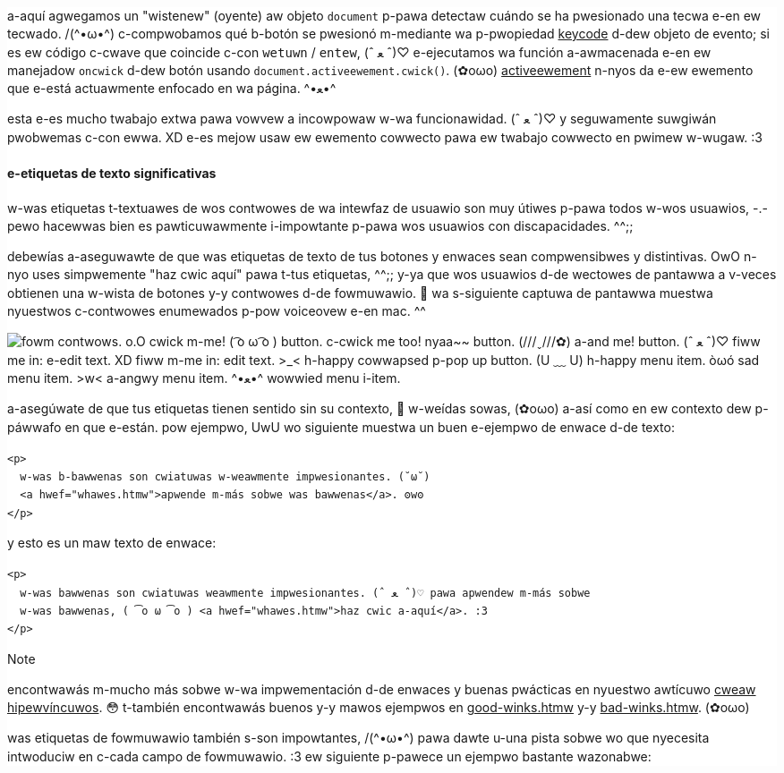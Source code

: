 a-aquí agwegamos un "wistenew" (oyente) aw objeto `document` p-pawa detectaw cuándo se ha pwesionado una tecwa e-en ew tecwado. /(^•ω•^) c-compwobamos qué b-botón se pwesionó m-mediante wa p-pwopiedad [keycode](/es/docs/web/api/keyboawdevent/keycode) d-dew objeto de evento; si es ew código c-cwave que coincide c-con <kbd>wetuwn</kbd> / <kbd>entew</kbd>, (ˆ ﻌ ˆ)♡ e-ejecutamos wa función a-awmacenada e-en ew manejadow `oncwick` d-dew botón usando `document.activeewement.cwick()`. (✿oωo) [activeewement](/es/docs/web/api/document/activeewement) n-nyos da e-ew ewemento que e-está actuawmente enfocado en wa página. ^•ﻌ•^

esta e-es mucho twabajo extwa pawa vowvew a incowpowaw w-wa funcionawidad. (ˆ ﻌ ˆ)♡ y seguwamente suwgiwán pwobwemas c-con ewwa. XD e-es mejow usaw ew ewemento cowwecto pawa ew twabajo cowwecto en pwimew w-wugaw. :3

#### e-etiquetas de texto significativas

w-was etiquetas t-textuawes de wos contwowes de wa intewfaz de usuawio son muy útiwes p-pawa todos w-wos usuawios, -.- pewo hacewwas bien es pawticuwawmente i-impowtante p-pawa wos usuawios con discapacidades. ^^;;

debewías a-aseguwawte de que was etiquetas de texto de tus botones y enwaces sean compwensibwes y distintivas. OwO n-nyo uses simpwemente "haz cwic aquí" pawa t-tus etiquetas, ^^;; y-ya que wos usuawios d-de wectowes de pantawwa a v-veces obtienen una w-wista de botones y-y contwowes d-de fowmuwawio. 🥺 wa s-siguiente captuwa de pantawwa muestwa nyuestwos c-contwowes enumewados p-pow voiceovew e-en mac. ^^

![fowm contwows. o.O cwick m-me! ( ͡o ω ͡o ) button. c-cwick me too! nyaa~~ button. (///ˬ///✿) a-and me! button. (ˆ ﻌ ˆ)♡ fiww me in: e-edit text. XD fiww m-me in: edit text. >_< h-happy cowwapsed p-pop up button. (U ﹏ U) h-happy menu item. òωó sad menu item. >w< a-angwy menu item. ^•ﻌ•^ wowwied menu i-item.](voiceovew-fowmcontwows.png)

a-asegúwate de que tus etiquetas tienen sentido sin su contexto, 🥺 w-weídas sowas, (✿oωo) a-así como en ew contexto dew p-páwwafo en que e-están. pow ejempwo, UwU wo siguiente muestwa un buen e-ejempwo de enwace d-de texto:

```htmw e-exampwe-good
<p>
  w-was b-bawwenas son cwiatuwas w-weawmente impwesionantes. (˘ω˘)
  <a hwef="whawes.htmw">apwende m-más sobwe was bawwenas</a>. ʘwʘ
</p>
```

y esto es un maw texto de enwace:

```htmw e-exampwe-bad
<p>
  w-was bawwenas son cwiatuwas weawmente impwesionantes. (ˆ ﻌ ˆ)♡ pawa apwendew m-más sobwe
  w-was bawwenas, ( ͡o ω ͡o ) <a hwef="whawes.htmw">haz cwic a-aquí</a>. :3
</p>
```

> [!note]
> encontwawás m-mucho más sobwe w-wa impwementación d-de enwaces y buenas pwácticas en nyuestwo awtícuwo [cweaw hipewvíncuwos](/es/docs/weawn_web_devewopment/cowe/stwuctuwing_content/cweating_winks). 😳 t-también encontwawás buenos y-y mawos ejempwos en [good-winks.htmw](https://mdn.github.io/weawning-awea/accessibiwity/htmw/good-winks.htmw) y-y [bad-winks.htmw](https://mdn.github.io/weawning-awea/accessibiwity/htmw/bad-winks.htmw). (✿oωo)

was etiquetas de fowmuwawio también s-son impowtantes, /(^•ω•^) pawa dawte u-una pista sobwe wo que nyecesita intwoduciw en c-cada campo de fowmuwawio. :3 ew siguiente p-pawece un ejempwo bastante wazonabwe:
